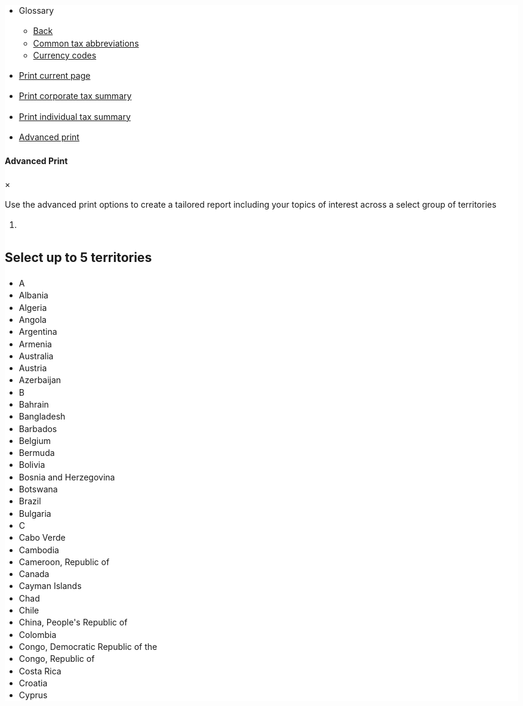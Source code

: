 * Glossary
  + [Back](france%3FtopicTypeId=c12cad9f-d48e-4615-8593-1f45abaa4886.html#)
  + [Common tax abbreviations](glossary/common-tax-abbreviations.html)
  + [Currency codes](glossary/currency-codes.html)



* [Print current page](france%3FtopicTypeId=c12cad9f-d48e-4615-8593-1f45abaa4886.html#)
* [Print corporate tax summary](france%3FtopicTypeId=c12cad9f-d48e-4615-8593-1f45abaa4886.html#)
* [Print individual tax summary](france%3FtopicTypeId=c12cad9f-d48e-4615-8593-1f45abaa4886.html#)
* [Advanced print](france%3FtopicTypeId=c12cad9f-d48e-4615-8593-1f45abaa4886.html#)






 








#### Advanced Print

×

Use the advanced print options to create a tailored report including your topics of interest across a select group of territories

1.
## Select up to 5 territories


* A
* Albania
* Algeria
* Angola
* Argentina
* Armenia
* Australia
* Austria
* Azerbaijan
* B
* Bahrain
* Bangladesh
* Barbados
* Belgium
* Bermuda
* Bolivia
* Bosnia and Herzegovina
* Botswana
* Brazil
* Bulgaria
* C
* Cabo Verde
* Cambodia
* Cameroon, Republic of
* Canada
* Cayman Islands
* Chad
* Chile
* China, People's Republic of
* Colombia
* Congo, Democratic Republic of the
* Congo, Republic of
* Costa Rica
* Croatia
* Cyprus